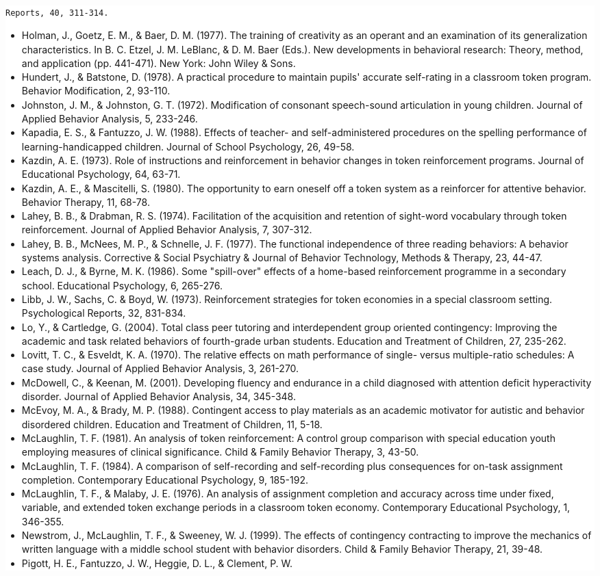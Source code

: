     Reports, 40, 311-314.
-   Holman, J., Goetz, E. M., & Baer, D. M. (1977). The training of
    creativity as an operant and an examination of its generalization
    characteristics. In B. C. Etzel, J. M. LeBlanc, & D. M. Baer (Eds.).
    New developments in behavioral research: Theory, method, and
    application (pp. 441-471). New York: John Wiley & Sons.
-   Hundert, J., & Batstone, D. (1978). A practical procedure to
    maintain pupils\' accurate self-rating in a classroom token program.
    Behavior Modification, 2, 93-110.
-   Johnston, J. M., & Johnston, G. T. (1972). Modification of consonant
    speech-sound articulation in young children. Journal of Applied
    Behavior Analysis, 5, 233-246.
-   Kapadia, E. S., & Fantuzzo, J. W. (1988). Effects of teacher- and
    self-administered procedures on the spelling performance of
    learning-handicapped children. Journal of School Psychology, 26,
    49-58.
-   Kazdin, A. E. (1973). Role of instructions and reinforcement in
    behavior changes in token reinforcement programs. Journal of
    Educational Psychology, 64, 63-71.
-   Kazdin, A. E., & Mascitelli, S. (1980). The opportunity to earn
    oneself off a token system as a reinforcer for attentive behavior.
    Behavior Therapy, 11, 68-78.
-   Lahey, B. B., & Drabman, R. S. (1974). Facilitation of the
    acquisition and retention of sight-word vocabulary through token
    reinforcement. Journal of Applied Behavior Analysis, 7, 307-312.
-   Lahey, B. B., McNees, M. P., & Schnelle, J. F. (1977). The
    functional independence of three reading behaviors: A behavior
    systems analysis. Corrective & Social Psychiatry & Journal of
    Behavior Technology, Methods & Therapy, 23, 44-47.
-   Leach, D. J., & Byrne, M. K. (1986). Some \"spill-over\" effects of
    a home-based reinforcement programme in a secondary school.
    Educational Psychology, 6, 265-276.
-   Libb, J. W., Sachs, C. & Boyd, W. (1973). Reinforcement strategies
    for token economies in a special classroom setting. Psychological
    Reports, 32, 831-834.
-   Lo, Y., & Cartledge, G. (2004). Total class peer tutoring and
    interdependent group oriented contingency: Improving the academic
    and task related behaviors of fourth-grade urban students. Education
    and Treatment of Children, 27, 235-262.
-   Lovitt, T. C., & Esveldt, K. A. (1970). The relative effects on math
    performance of single- versus multiple-ratio schedules: A case
    study. Journal of Applied Behavior Analysis, 3, 261-270.
-   McDowell, C., & Keenan, M. (2001). Developing fluency and endurance
    in a child diagnosed with attention deficit hyperactivity disorder.
    Journal of Applied Behavior Analysis, 34, 345-348.
-   McEvoy, M. A., & Brady, M. P. (1988). Contingent access to play
    materials as an academic motivator for autistic and behavior
    disordered children. Education and Treatment of Children, 11, 5-18.
-   McLaughlin, T. F. (1981). An analysis of token reinforcement: A
    control group comparison with special education youth employing
    measures of clinical significance. Child & Family Behavior Therapy,
    3, 43-50.
-   McLaughlin, T. F. (1984). A comparison of self-recording and
    self-recording plus consequences for on-task assignment completion.
    Contemporary Educational Psychology, 9, 185-192.
-   McLaughlin, T. F., & Malaby, J. E. (1976). An analysis of assignment
    completion and accuracy across time under fixed, variable, and
    extended token exchange periods in a classroom token economy.
    Contemporary Educational Psychology, 1, 346-355.
-   Newstrom, J., McLaughlin, T. F., & Sweeney, W. J. (1999). The
    effects of contingency contracting to improve the mechanics of
    written language with a middle school student with behavior
    disorders. Child & Family Behavior Therapy, 21, 39-48.
-   Pigott, H. E., Fantuzzo, J. W., Heggie, D. L., & Clement, P. W.